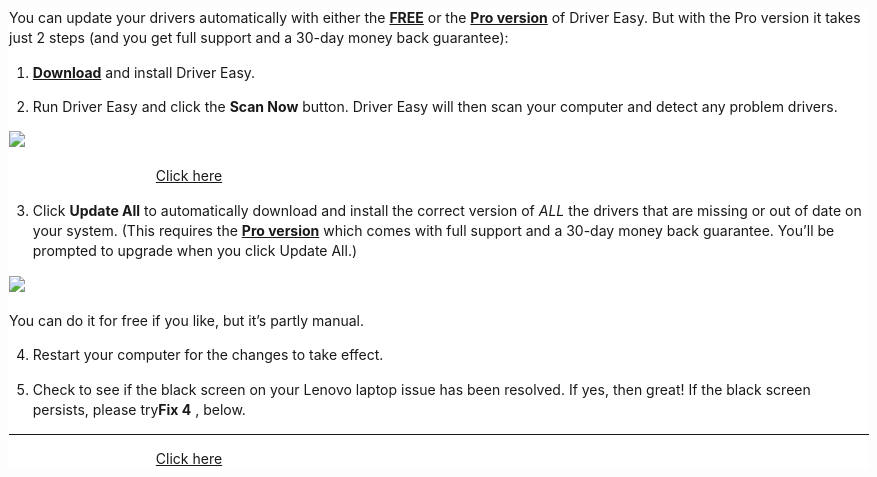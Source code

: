  You can update your drivers automatically with either the [**FREE**](https://tools.techidaily.com/drivereasy/download/) or the [**Pro version**](https://tools.techidaily.com/drivereasy/download/) of Driver Easy. But with the Pro version it takes just 2 steps (and you get full support and a 30-day money back guarantee):

 1) **[Download](https://tools.techidaily.com/drivereasy/download/)**  and install Driver Easy.

 2) Run Driver Easy and click the **Scan Now** button. Driver Easy will then scan your computer and detect any problem drivers.

![](https://images.drivereasy.com/wp-content/uploads/2019/08/image-285.png)


<span id="1982570">
					<video width="576" height="240" style="cursor:pointer"
           poster="//a.impactradius-go.com/display-clicktoplayimage/1982570.png"
           onclick="if(!this.playClicked){this.play();this.setAttribute('controls',true);this.playClicked=true;}">
	   <source src="//a.impactradius-go.com/display-ad/22993-1982570">
	   <img src="//a.impactradius-go.com/display-clicktoplayimage/1982570.png" style="border: none; height: 100%; width: 100%; object-fit: contain">
	</video>
	<div style="width:360px;text-align:center"><a href="javascript:window.open(decodeURIComponent('https%3A%2F%2Fhomestyler.sjv.io%2Fc%2F5597632%2F1982570%2F22993'), '_blank');void(0);">Click here</a></div>
</span>
<img height="0" width="0" src="https://imp.pxf.io/i/5597632/1982570/22993" style="position:absolute;visibility:hidden;" border="0" />

 3) Click **Update All** to automatically download and install the correct version of _ALL_ the drivers that are missing or out of date on your system. (This requires the [](https://tools.techidaily.com/drivereasy/download/) **[Pro version](https://tools.techidaily.com/drivereasy/download/)**  which comes with full support and a 30-day money back guarantee. You’ll be prompted to upgrade when you click Update All.)

![](https://images.drivereasy.com/wp-content/uploads/2019/08/image-283.png)

 You can do it for free if you like, but it’s partly manual.

4) Restart your computer for the changes to take effect.

5) Check to see if the black screen on your Lenovo laptop issue has been resolved. If yes, then great! If the black screen persists, please try**Fix 4** , below.

---


<span id="1982459">
					<video width="576" height="240" style="cursor:pointer"
           poster="//a.impactradius-go.com/display-clicktoplayimage/1982459.png"
           onclick="if(!this.playClicked){this.play();this.setAttribute('controls',true);this.playClicked=true;}">
	   <source src="//a.impactradius-go.com/display-ad/22993-1982459">
	   <img src="//a.impactradius-go.com/display-clicktoplayimage/1982459.png" style="border: none; height: 100%; width: 100%; object-fit: contain">
	</video>
	<div style="width:360px;text-align:center"><a href="javascript:window.open(decodeURIComponent('https%3A%2F%2Fhomestyler.sjv.io%2Fc%2F5597632%2F1982459%2F22993'), '_blank');void(0);">Click here</a></div>
</span>
<img height="0" width="0" src="https://imp.pxf.io/i/5597632/1982459/22993" style="position:absolute;visibility:hidden;" border="0" />
